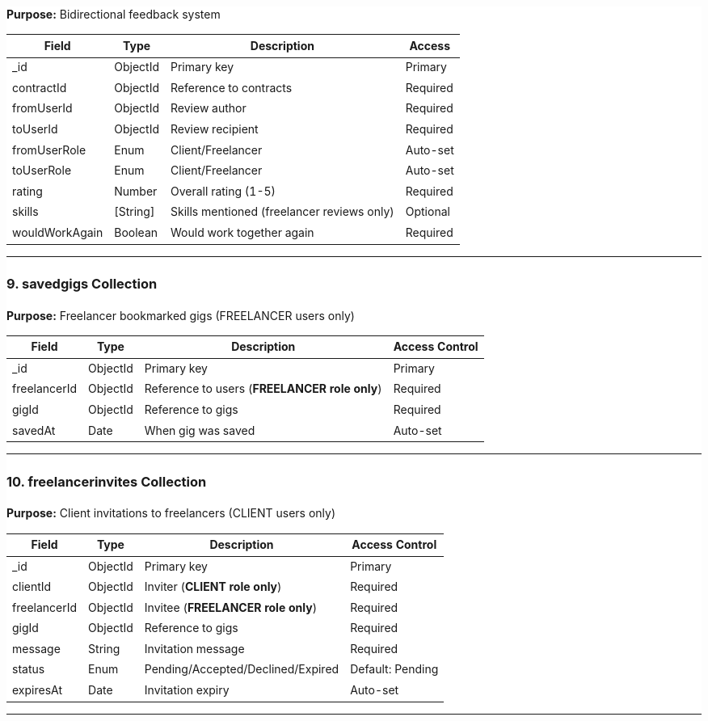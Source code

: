**Purpose:** Bidirectional feedback system

| Field          | Type     | Description                                | Access   |
| -------------- | -------- | ------------------------------------------ | -------- |
| \_id           | ObjectId | Primary key                                | Primary  |
| contractId     | ObjectId | Reference to contracts                     | Required |
| fromUserId     | ObjectId | Review author                              | Required |
| toUserId       | ObjectId | Review recipient                           | Required |
| fromUserRole   | Enum     | Client/Freelancer                          | Auto-set |
| toUserRole     | Enum     | Client/Freelancer                          | Auto-set |
| rating         | Number   | Overall rating (1-5)                       | Required |
| skills         | [String] | Skills mentioned (freelancer reviews only) | Optional |
| wouldWorkAgain | Boolean  | Would work together again                  | Required |

---

### 9. **savedgigs** Collection

**Purpose:** Freelancer bookmarked gigs (FREELANCER users only)

| Field        | Type     | Description                                   | Access Control |
| ------------ | -------- | --------------------------------------------- | -------------- |
| \_id         | ObjectId | Primary key                                   | Primary        |
| freelancerId | ObjectId | Reference to users (**FREELANCER role only**) | Required       |
| gigId        | ObjectId | Reference to gigs                             | Required       |
| savedAt      | Date     | When gig was saved                            | Auto-set       |

---

### 10. **freelancerinvites** Collection

**Purpose:** Client invitations to freelancers (CLIENT users only)

| Field        | Type     | Description                        | Access Control   |
| ------------ | -------- | ---------------------------------- | ---------------- |
| \_id         | ObjectId | Primary key                        | Primary          |
| clientId     | ObjectId | Inviter (**CLIENT role only**)     | Required         |
| freelancerId | ObjectId | Invitee (**FREELANCER role only**) | Required         |
| gigId        | ObjectId | Reference to gigs                  | Required         |
| message      | String   | Invitation message                 | Required         |
| status       | Enum     | Pending/Accepted/Declined/Expired  | Default: Pending |
| expiresAt    | Date     | Invitation expiry                  | Auto-set         |

---